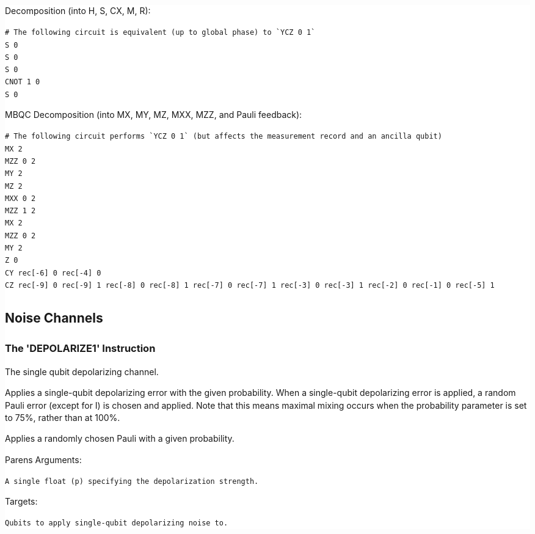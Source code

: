 Decomposition (into H, S, CX, M, R):

    # The following circuit is equivalent (up to global phase) to `YCZ 0 1`
    S 0
    S 0
    S 0
    CNOT 1 0
    S 0
    
MBQC Decomposition (into MX, MY, MZ, MXX, MZZ, and Pauli feedback):

    # The following circuit performs `YCZ 0 1` (but affects the measurement record and an ancilla qubit)
    MX 2
    MZZ 0 2
    MY 2
    MZ 2
    MXX 0 2
    MZZ 1 2
    MX 2
    MZZ 0 2
    MY 2
    Z 0
    CY rec[-6] 0 rec[-4] 0
    CZ rec[-9] 0 rec[-9] 1 rec[-8] 0 rec[-8] 1 rec[-7] 0 rec[-7] 1 rec[-3] 0 rec[-3] 1 rec[-2] 0 rec[-1] 0 rec[-5] 1
                

## Noise Channels

<a name="DEPOLARIZE1"></a>
### The 'DEPOLARIZE1' Instruction

The single qubit depolarizing channel.

Applies a single-qubit depolarizing error with the given probability.
When a single-qubit depolarizing error is applied, a random Pauli
error (except for I) is chosen and applied. Note that this means
maximal mixing occurs when the probability parameter is set to 75%,
rather than at 100%.

Applies a randomly chosen Pauli with a given probability.

Parens Arguments:

    A single float (p) specifying the depolarization strength.

Targets:

    Qubits to apply single-qubit depolarizing noise to.
